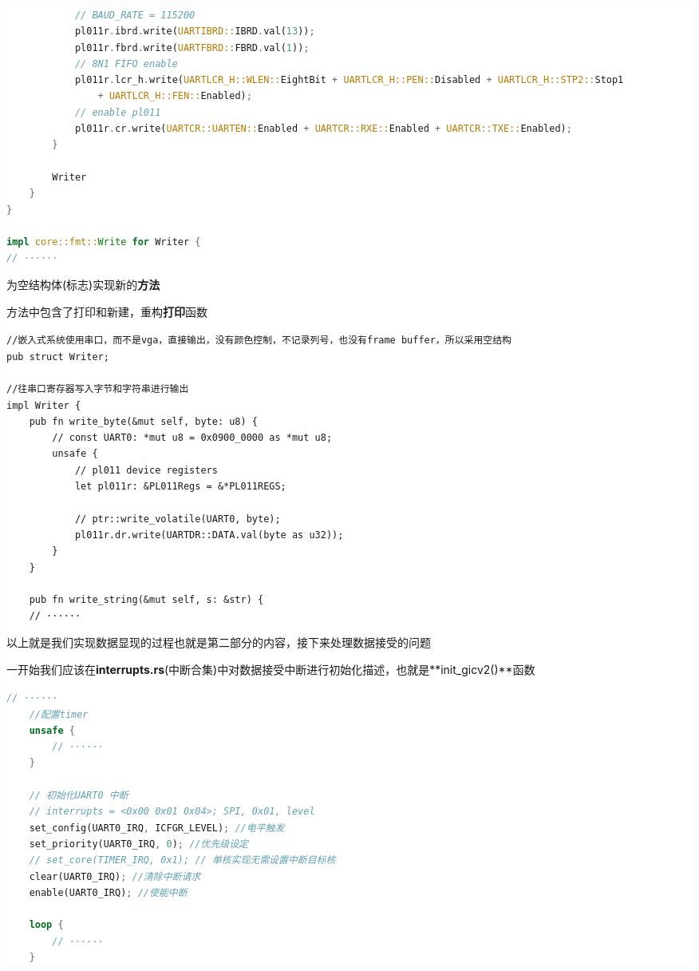 ```rust
            // BAUD_RATE = 115200
            pl011r.ibrd.write(UARTIBRD::IBRD.val(13));
            pl011r.fbrd.write(UARTFBRD::FBRD.val(1));
            // 8N1 FIFO enable
            pl011r.lcr_h.write(UARTLCR_H::WLEN::EightBit + UARTLCR_H::PEN::Disabled + UARTLCR_H::STP2::Stop1
                + UARTLCR_H::FEN::Enabled);
            // enable pl011
            pl011r.cr.write(UARTCR::UARTEN::Enabled + UARTCR::RXE::Enabled + UARTCR::TXE::Enabled);
        }
  
        Writer
    }
}

impl core::fmt::Write for Writer {
// ······
```

为空结构体(标志)实现新的**方法**

方法中包含了打印和新建，重构**打印**函数

```
//嵌入式系统使用串口，而不是vga，直接输出，没有颜色控制，不记录列号，也没有frame buffer，所以采用空结构
pub struct Writer;

//往串口寄存器写入字节和字符串进行输出
impl Writer {
    pub fn write_byte(&mut self, byte: u8) {
        // const UART0: *mut u8 = 0x0900_0000 as *mut u8;
        unsafe {
            // pl011 device registers
            let pl011r: &PL011Regs = &*PL011REGS;
  
            // ptr::write_volatile(UART0, byte);
            pl011r.dr.write(UARTDR::DATA.val(byte as u32));
        }
    }

    pub fn write_string(&mut self, s: &str) {
    // ······
```

以上就是我们实现数据显现的过程也就是第二部分的内容，接下来处理数据接受的问题

一开始我们应该在**interrupts.rs**(中断合集)中对数据接受中断进行初始化描述，也就是**init_gicv2()**函数

```rust
// ······
    //配置timer
    unsafe {
        // ······
    }

    // 初始化UART0 中断
    // interrupts = <0x00 0x01 0x04>; SPI, 0x01, level
    set_config(UART0_IRQ, ICFGR_LEVEL); //电平触发
    set_priority(UART0_IRQ, 0); //优先级设定
    // set_core(TIMER_IRQ, 0x1); // 单核实现无需设置中断目标核
    clear(UART0_IRQ); //清除中断请求
    enable(UART0_IRQ); //使能中断

    loop {
        // ······
    }
```